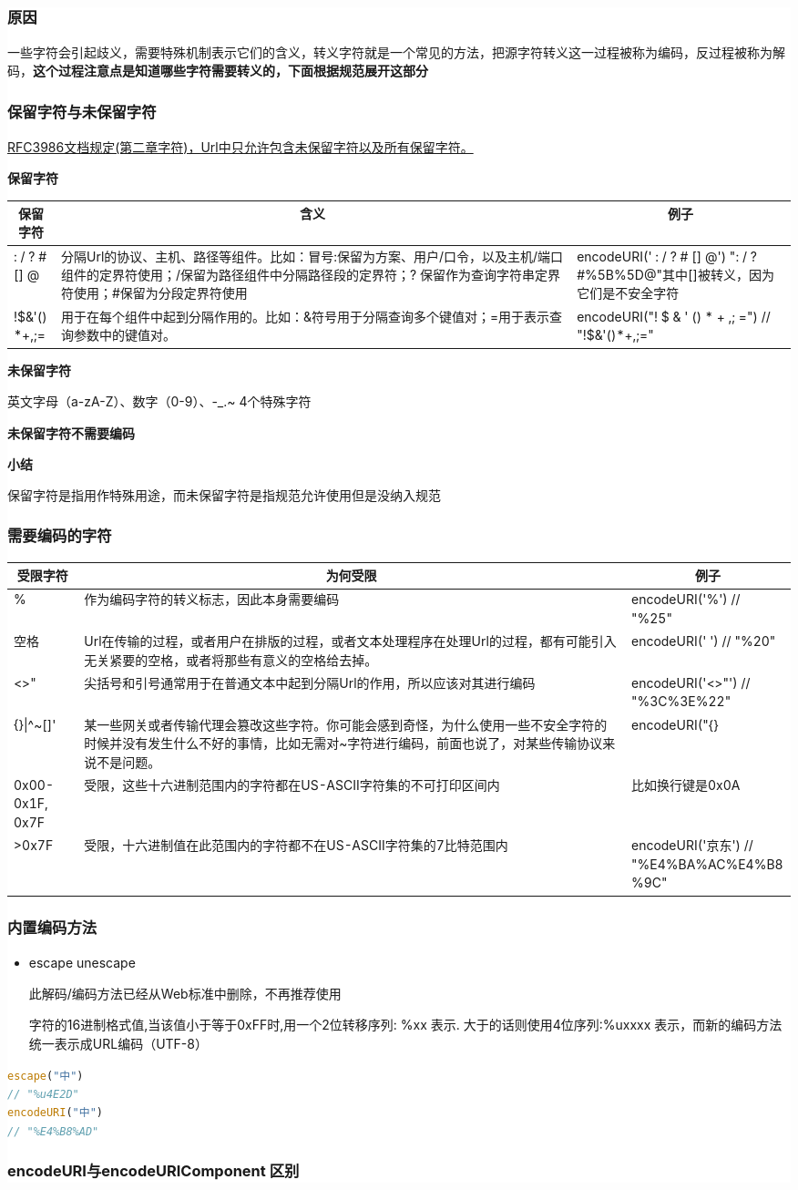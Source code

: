 ### 原因

一些字符会引起歧义，需要特殊机制表示它们的含义，转义字符就是一个常见的方法，把源字符转义这一过程被称为编码，反过程被称为解码，**这个过程注意点是知道哪些字符需要转义的，下面根据规范展开这部分**

### 保留字符与未保留字符

[RFC3986文档规定(第二章字符)，Url中只允许包含未保留字符以及所有保留字符。](https://datatracker.ietf.org/doc/rfc3986/?include_text=1)

**保留字符**

保留字符 | 含义 | 例子  
-|-|-
: / ? # [] @ | 分隔Url的协议、主机、路径等组件。比如：冒号:保留为方案、用户/口令，以及主机/端口组件的定界符使用；/保留为路径组件中分隔路径段的定界符；? 保留作为查询字符串定界符使用；#保留为分段定界符使用 | encodeURI(' : / ? # []  @')  ": / ?#%5B%5D@"其中[]被转义，因为它们是不安全字符 |
!$&'()*+,;= | 用于在每个组件中起到分隔作用的。比如：&符号用于分隔查询多个键值对；=用于表示查询参数中的键值对。 | encodeURI("! $ \& ' () * + ,; =") // "!$&'()*+,;=" |


**未保留字符**

英文字母（a-zA-Z）、数字（0-9）、-_.~ 4个特殊字符

**未保留字符不需要编码**

**小结**

保留字符是指用作特殊用途，而未保留字符是指规范允许使用但是没纳入规范

### 需要编码的字符

受限字符 | 为何受限 |  例子  
-|-|-
% | 作为编码字符的转义标志，因此本身需要编码 | encodeURI('%') // "%25" 
空格 | Url在传输的过程，或者用户在排版的过程，或者文本处理程序在处理Url的过程，都有可能引入无关紧要的空格，或者将那些有意义的空格给去掉。 | encodeURI(' ') // "%20" 
<>" | 尖括号和引号通常用于在普通文本中起到分隔Url的作用，所以应该对其进行编码 | encodeURI('<>"') // "%3C%3E%22" 
{}\|\^~[]' | 某一些网关或者传输代理会篡改这些字符。你可能会感到奇怪，为什么使用一些不安全字符的时候并没有发生什么不好的事情，比如无需对~字符进行编码，前面也说了，对某些传输协议来说不是问题。| encodeURI("{}|\^~[]'") // "%7B%7D&%7C%5E~%5B%5D'" 
0x00-0x1F, 0x7F | 受限，这些十六进制范围内的字符都在US-ASCII字符集的不可打印区间内 | 比如换行键是0x0A 
\>0x7F | 受限，十六进制值在此范围内的字符都不在US-ASCII字符集的7比特范围内 | encodeURI('京东') // "%E4%BA%AC%E4%B8%9C"

### 内置编码方法

* escape unescape 

  此解码/编码方法已经从Web标准中删除，不再推荐使用

  字符的16进制格式值,当该值小于等于0xFF时,用一个2位转移序列: %xx 表示. 大于的话则使用4位序列:%uxxxx 表示，而新的编码方法统一表示成URL编码（UTF-8）

```js
escape("中")
// "%u4E2D"
encodeURI("中")
// "%E4%B8%AD"
```

### encodeURI与encodeURIComponent 区别
